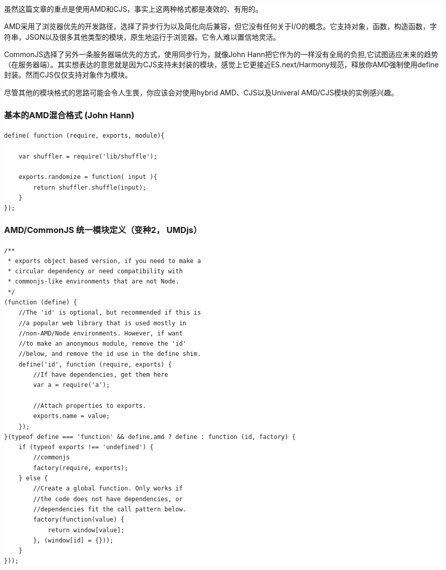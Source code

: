 虽然这篇文章的重点是使用AMD和CJS，事实上这两种格式都是凑效的、有用的。

AMD采用了浏览器优先的开发路径，选择了异步行为以及简化向后兼容，但它没有任何关于I/O的概念。它支持对象，函数，构造函数，字符串，JSON以及很多其他类型的模块，原生地运行于浏览器。它令人难以置信地灵活。

CommonJS选择了另外一条服务器端优先的方式，使用同步行为，就像John Hann把它作为的一样没有全局的负担,它试图适应未来的趋势（在服务器端）。其实想表达的意思就是因为CJS支持未封装的模块，感觉上它更接近ES.next/Harmony规范，释放你AMD强制使用define封装。然而CJS仅仅支持对象作为模块。

尽管其他的模块格式的思路可能会令人生畏，你应该会对使用hybrid AMD、CJS以及Univeral AMD/CJS模块的实例感兴趣。

### 基本的AMD混合格式 (John Hann)  ###

```
define( function (require, exports, module){

    var shuffler = require('lib/shuffle');

    exports.randomize = function( input ){
        return shuffler.shuffle(input);
    }
});
```

### AMD/CommonJS 统一模块定义（变种2， UMDjs） ###

```
/**
 * exports object based version, if you need to make a
 * circular dependency or need compatibility with
 * commonjs-like environments that are not Node.
 */
(function (define) {
    //The 'id' is optional, but recommended if this is
    //a popular web library that is used mostly in
    //non-AMD/Node environments. However, if want
    //to make an anonymous module, remove the 'id'
    //below, and remove the id use in the define shim.
    define('id', function (require, exports) {
        //If have dependencies, get them here
        var a = require('a');

        //Attach properties to exports.
        exports.name = value;
    });
}(typeof define === 'function' && define.amd ? define : function (id, factory) {
    if (typeof exports !== 'undefined') {
        //commonjs
        factory(require, exports);
    } else {
        //Create a global function. Only works if
        //the code does not have dependencies, or
        //dependencies fit the call pattern below.
        factory(function(value) {
            return window[value];
        }, (window[id] = {}));
    }
}));
```
